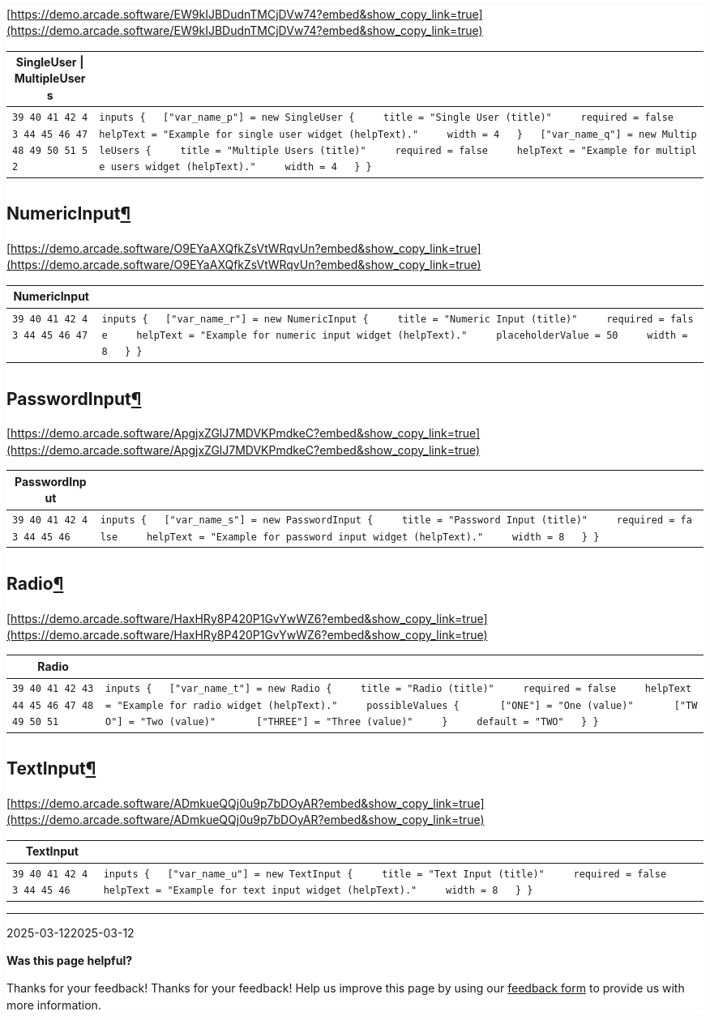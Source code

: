 [https://demo.arcade.software/EW9kIJBDudnTMCjDVw74?embed&show_copy_link=true](https://demo.arcade.software/EW9kIJBDudnTMCjDVw74?embed&show_copy_link=true)

| SingleUser \| MultipleUsers | |
| --- | --- |
| ``` 39 40 41 42 43 44 45 46 47 48 49 50 51 52 ``` | ``` inputs {   ["var_name_p"] = new SingleUser {     title = "Single User (title)"     required = false     helpText = "Example for single user widget (helpText)."     width = 4   }   ["var_name_q"] = new MultipleUsers {     title = "Multiple Users (title)"     required = false     helpText = "Example for multiple users widget (helpText)."     width = 4   } }  ``` |

NumericInput[¶](#numericinput "Permanent link")
-----------------------------------------------

[https://demo.arcade.software/O9EYaAXQfkZsVtWRqvUn?embed&show_copy_link=true](https://demo.arcade.software/O9EYaAXQfkZsVtWRqvUn?embed&show_copy_link=true)

| NumericInput | |
| --- | --- |
| ``` 39 40 41 42 43 44 45 46 47 ``` | ``` inputs {   ["var_name_r"] = new NumericInput {     title = "Numeric Input (title)"     required = false     helpText = "Example for numeric input widget (helpText)."     placeholderValue = 50     width = 8   } }  ``` |

PasswordInput[¶](#passwordinput "Permanent link")
-------------------------------------------------

[https://demo.arcade.software/ApgjxZGlJ7MDVKPmdkeC?embed&show_copy_link=true](https://demo.arcade.software/ApgjxZGlJ7MDVKPmdkeC?embed&show_copy_link=true)

| PasswordInput | |
| --- | --- |
| ``` 39 40 41 42 43 44 45 46 ``` | ``` inputs {   ["var_name_s"] = new PasswordInput {     title = "Password Input (title)"     required = false     helpText = "Example for password input widget (helpText)."     width = 8   } }  ``` |

Radio[¶](#radio "Permanent link")
---------------------------------

[https://demo.arcade.software/HaxHRy8P420P1GvYwWZ6?embed&show_copy_link=true](https://demo.arcade.software/HaxHRy8P420P1GvYwWZ6?embed&show_copy_link=true)

| Radio | |
| --- | --- |
| ``` 39 40 41 42 43 44 45 46 47 48 49 50 51 ``` | ``` inputs {   ["var_name_t"] = new Radio {     title = "Radio (title)"     required = false     helpText = "Example for radio widget (helpText)."     possibleValues {       ["ONE"] = "One (value)"       ["TWO"] = "Two (value)"       ["THREE"] = "Three (value)"     }     default = "TWO"   } }  ``` |

TextInput[¶](#textinput "Permanent link")
-----------------------------------------

[https://demo.arcade.software/ADmkueQQj0u9p7bDOyAR?embed&show_copy_link=true](https://demo.arcade.software/ADmkueQQj0u9p7bDOyAR?embed&show_copy_link=true)

| TextInput | |
| --- | --- |
| ``` 39 40 41 42 43 44 45 46 ``` | ``` inputs {   ["var_name_u"] = new TextInput {     title = "Text Input (title)"     required = false     helpText = "Example for text input widget (helpText)."     width = 8   } }  ``` |

---

2025\-03\-122025\-03\-12

**Was this page helpful?**

Thanks for your feedback! Thanks for your feedback! Help us improve this page by using our [feedback form](https://docs.google.com/forms/d/e/1FAIpQLScfoq7vqEn8S4QvN0ehPp0MRy6WYK5x-okJDqD69lHgoPPWtg/viewform?usp=pp_url&entry.1800719315=/toolkits/custom-package/widgets/) to provide us with more information. 
